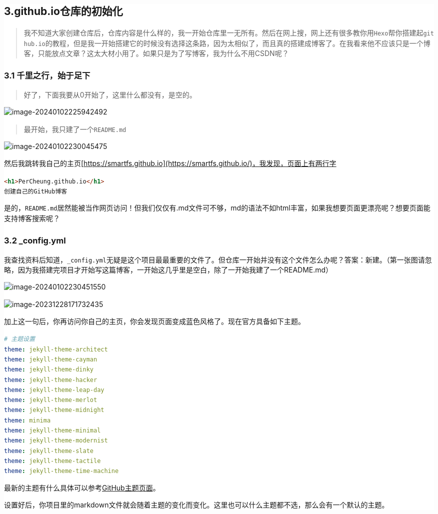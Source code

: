 ## 3.github.io仓库的初始化

> 我不知道大家创建仓库后，仓库内容是什么样的，我一开始仓库里一无所有。然后在网上搜，网上还有很多教你用`Hexo`帮你搭建起`github.io`的教程，但是我一开始搭建它的时候没有选择这条路，因为太相似了，而且真的搭建成博客了。在我看来他不应该只是一个博客，只能放点文章？这太大材小用了。如果只是为了写博客，我为什么不用CSDN呢？


### 3.1 千里之行，始于足下
> 好了，下面我要从0开始了，这里什么都没有，是空的。

![image-20240102225942492](https://smartfs.github.io/blogImg/202401022259651.png)

> 最开始，我只建了一个`README.md`

![image-20240102230045475](https://smartfs.github.io/blogImg/202401022300597.png)

然后我跳转我自己的主页[https://smartfs.github.io](https://smartfs.github.io/)，我发现，页面上有两行字

```html
<h1>PerCheung.github.io</h1>
创建自己的GitHub博客
```

是的，`README.md`居然能被当作网页访问！但我们仅仅有.md文件可不够，md的语法不如html丰富，如果我想要页面更漂亮呢？想要页面能支持博客搜索呢？

### 3.2 _config.yml

我查找资料后知道，`_config.yml`无疑是这个项目最最重要的文件了。但仓库一开始并没有这个文件怎么办呢？答案：新建。（第一张图请忽略，因为我搭建完项目才开始写这篇博客，一开始这几乎里是空白，除了一开始我建了一个README.md）

![image-20240102230451550](https://smartfs.github.io/blogImg/202401022304676.png)

![image-20231228171732435](https://smartfs.github.io/blogImg/202401020949474.png)

加上这一句后，你再访问你自己的主页，你会发现页面变成蓝色风格了。现在官方具备如下主题。

```yaml
# 主题设置
theme: jekyll-theme-architect
theme: jekyll-theme-cayman
theme: jekyll-theme-dinky
theme: jekyll-theme-hacker
theme: jekyll-theme-leap-day
theme: jekyll-theme-merlot
theme: jekyll-theme-midnight
theme: minima
theme: jekyll-theme-minimal
theme: jekyll-theme-modernist
theme: jekyll-theme-slate
theme: jekyll-theme-tactile
theme: jekyll-theme-time-machine
```

最新的主题有什么具体可以参考[GitHub主题页面](https://pages.github.com/themes/)。

设置好后，你项目里的markdown文件就会随着主题的变化而变化。这里也可以什么主题都不选，那么会有一个默认的主题。
